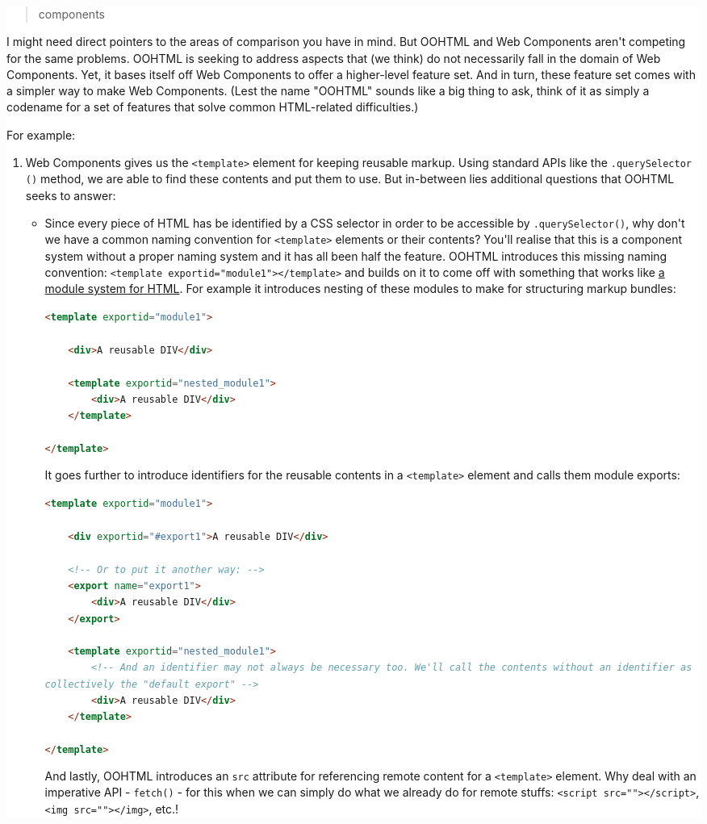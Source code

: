 > components

I might need direct pointers to the areas of comparison you have in mind. But OOHTML and Web Components aren't competing for the same problems. OOHTML is seeking to address aspects that (we think) do not necessarily fall in the domain of Web Components. Yet, it bases itself off Web Components to offer a higher-level feature set. And in turn, these feature set comes with a simpler way to make Web Components. (Lest the name "OOHTML" sounds like a big thing to ask, think of it as simply a codename for a set of features that solve common HTML-related difficulties.)

For example:

1. Web Components gives us the `<template>` element for keeping reusable markup. Using standard APIs like the `.querySelector()` method, we are able to find these contents and put them to use. But in-between lies additional questions that OOHTML seeks to answer:

    + Since every piece of HTML has be identified by a CSS selector in order to be accessible by `.querySelector()`, why don't we have a common naming convention for `<template>` elements or their contents? You'll realise that this is a component system without a proper naming system and it has all been half the feature. OOHTML introduces this missing naming convention: `<template exportid="module1"></template>` and builds on it to come off with something that works like [a module system for HTML](http://webqit.io/tooling/oohtml/docs/getting-started/overview#html-modules). For example it introduces nesting of these modules to make for structuring markup bundles: 

        ```html
        <template exportid="module1">

            <div>A reusable DIV</div>

            <template exportid="nested_module1">
                <div>A reusable DIV</div>
            </template>

        </template>
        ```

        It goes further to introduce identifiers for the reusable contents in a `<template>` element and calls them module exports:

        ```html
        <template exportid="module1">

            <div exportid="#export1">A reusable DIV</div>

            <!-- Or to put it another way: -->
            <export name="export1">
                <div>A reusable DIV</div>
            </export>

            <template exportid="nested_module1">
                <!-- And an identifier may not always be necessary too. We'll call the contents without an identifier as collectively the "default export" -->
                <div>A reusable DIV</div>
            </template>

        </template>
        ```

        And lastly, OOHTML introduces an `src` attribute for referencing remote content for a `<template>` element. Why deal with an imperative API - `fetch()` - for this when we can simply do what we already do for remote stuffs: `<script src=""></script>`, `<img src=""></img>`, etc.!
